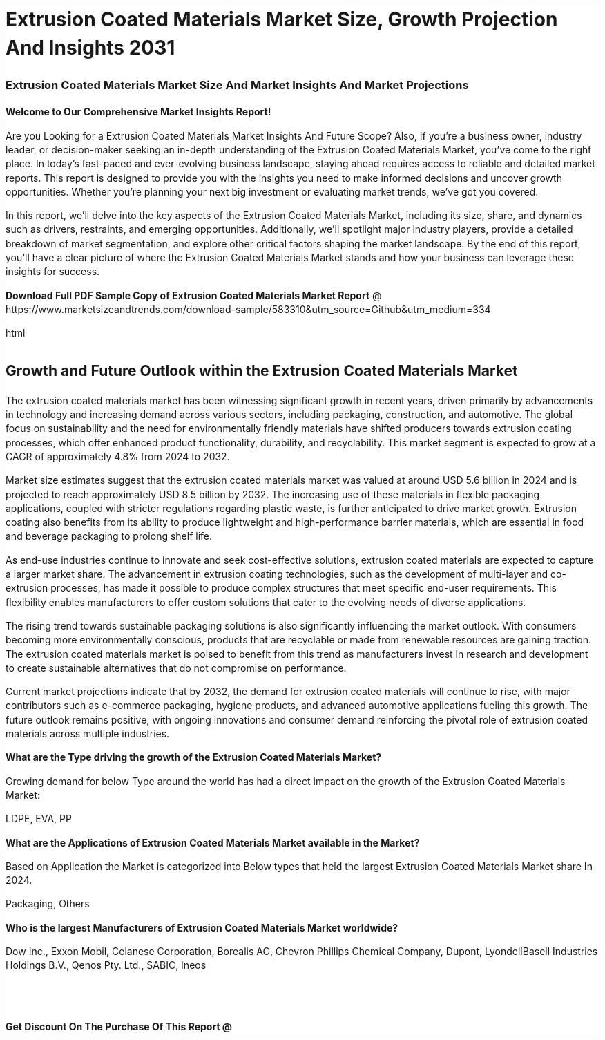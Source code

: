 <h1> Extrusion Coated Materials Market Size, Growth Projection And Insights 2031</h1><div class="" data-test-id=""><h3><span class="">Extrusion Coated Materials Market Size And Market Insights And Market Projections</span></h3></div><div class="" data-test-id=""><p><strong>Welcome to Our Comprehensive Market Insights Report!</strong></p><p>Are you Looking for a Extrusion Coated Materials Market Insights And Future Scope? Also, If you&rsquo;re a business owner, industry leader, or decision-maker seeking an in-depth understanding of the Extrusion Coated Materials Market, you&rsquo;ve come to the right place. In today&rsquo;s fast-paced and ever-evolving business landscape, staying ahead requires access to reliable and detailed market reports. This report is designed to provide you with the insights you need to make informed decisions and uncover growth opportunities. Whether you&rsquo;re planning your next big investment or evaluating market trends, we&rsquo;ve got you covered.</p><p>In this report, we&rsquo;ll delve into the key aspects of the Extrusion Coated Materials Market, including its size, share, and dynamics such as drivers, restraints, and emerging opportunities. Additionally, we&rsquo;ll spotlight major industry players, provide a detailed breakdown of market segmentation, and explore other critical factors shaping the market landscape. By the end of this report, you&rsquo;ll have a clear picture of where the Extrusion Coated Materials Market stands and how your business can leverage these insights for success.</p><p><strong>Download Full PDF Sample Copy of Extrusion Coated Materials Market Report</strong> @ <a href="https://www.marketsizeandtrends.com/download-sample/583310&utm_source=Github&utm_medium=334" target="_blank">https://www.marketsizeandtrends.com/download-sample/583310&utm_source=Github&utm_medium=334</a></p></div><div class="" data-test-id=""><p><span class="">html<div> <h2>Growth and Future Outlook within the Extrusion Coated Materials Market</h2> <p>The extrusion coated materials market has been witnessing significant growth in recent years, driven primarily by advancements in technology and increasing demand across various sectors, including packaging, construction, and automotive. The global focus on sustainability and the need for environmentally friendly materials have shifted producers towards extrusion coating processes, which offer enhanced product functionality, durability, and recyclability. This market segment is expected to grow at a CAGR of approximately 4.8% from 2024 to 2032.</p> <p>Market size estimates suggest that the extrusion coated materials market was valued at around USD 5.6 billion in 2024 and is projected to reach approximately USD 8.5 billion by 2032. The increasing use of these materials in flexible packaging applications, coupled with stricter regulations regarding plastic waste, is further anticipated to drive market growth. Extrusion coating also benefits from its ability to produce lightweight and high-performance barrier materials, which are essential in food and beverage packaging to prolong shelf life.</p> <p style="font-weight:bold;"></p> <p>As end-use industries continue to innovate and seek cost-effective solutions, extrusion coated materials are expected to capture a larger market share. The advancement in extrusion coating technologies, such as the development of multi-layer and co-extrusion processes, has made it possible to produce complex structures that meet specific end-user requirements. This flexibility enables manufacturers to offer custom solutions that cater to the evolving needs of diverse applications.</p> <p>The rising trend towards sustainable packaging solutions is also significantly influencing the market outlook. With consumers becoming more environmentally conscious, products that are recyclable or made from renewable resources are gaining traction. The extrusion coated materials market is poised to benefit from this trend as manufacturers invest in research and development to create sustainable alternatives that do not compromise on performance.</p> <p>Current market projections indicate that by 2032, the demand for extrusion coated materials will continue to rise, with major contributors such as e-commerce packaging, hygiene products, and advanced automotive applications fueling this growth. The future outlook remains positive, with ongoing innovations and consumer demand reinforcing the pivotal role of extrusion coated materials across multiple industries.</p></div></span></p><p><strong><span class="">What are the&nbsp;Type driving the growth of the Extrusion Coated Materials Market?</span></strong></p></div><div class="" data-test-id=""><p><span class="">Growing demand for below Type around the world has had a direct impact on the growth of the Extrusion Coated Materials Market:</span></p></div><div class="" data-test-id=""><p>LDPE, EVA, PP</p><p><span class=""><strong>What are the&nbsp;Applications&nbsp;of Extrusion Coated Materials Market available in the Market?</strong></span></p></div><div class="" data-test-id=""><p><span class="">Based on Application the Market is categorized into Below types that held the largest Extrusion Coated Materials Market share In 2024.</span></p></div><div class="" data-test-id=""><p><span class="">Packaging, Others</span></p><p><span class=""><strong>Who is the largest Manufacturers of Extrusion Coated Materials Market worldwide?</strong></span></p></div><div class="" data-test-id=""><p><span class="">Dow Inc., Exxon Mobil, Celanese Corporation, Borealis AG, Chevron Phillips Chemical Company, Dupont, LyondellBasell Industries Holdings B.V., Qenos Pty. Ltd., SABIC, Ineos</span></p></div><div class="" data-test-id="">&nbsp;</div><div class="" data-test-id="">&nbsp;</div><div class="" data-test-id=""><p><span class=""><strong>Get Discount On The Purchase Of This Report @</strong>